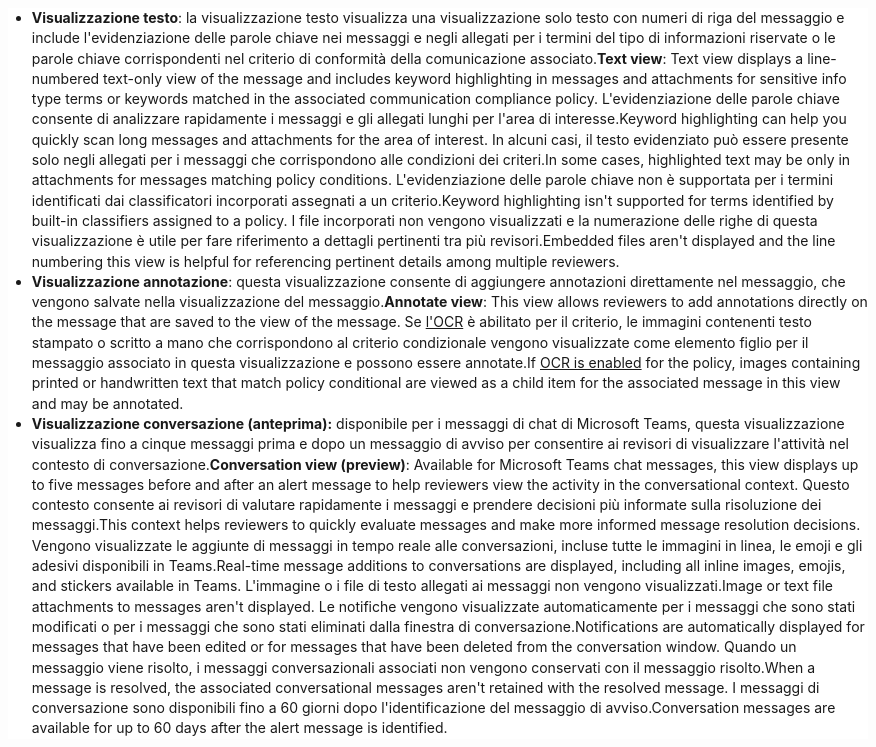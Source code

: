 - <span data-ttu-id="4c5d2-172">**Visualizzazione testo**: la visualizzazione testo visualizza una visualizzazione solo testo con numeri di riga del messaggio e include l'evidenziazione delle parole chiave nei messaggi e negli allegati per i termini del tipo di informazioni riservate o le parole chiave corrispondenti nel criterio di conformità della comunicazione associato.</span><span class="sxs-lookup"><span data-stu-id="4c5d2-172">**Text view**: Text view displays a line-numbered text-only view of the message and includes keyword highlighting in messages and attachments for sensitive info type terms or keywords matched in the associated communication compliance policy.</span></span> <span data-ttu-id="4c5d2-173">L'evidenziazione delle parole chiave consente di analizzare rapidamente i messaggi e gli allegati lunghi per l'area di interesse.</span><span class="sxs-lookup"><span data-stu-id="4c5d2-173">Keyword highlighting can help you quickly scan long messages and attachments for the area of interest.</span></span> <span data-ttu-id="4c5d2-174">In alcuni casi, il testo evidenziato può essere presente solo negli allegati per i messaggi che corrispondono alle condizioni dei criteri.</span><span class="sxs-lookup"><span data-stu-id="4c5d2-174">In some cases, highlighted text may be only in attachments for messages matching policy conditions.</span></span> <span data-ttu-id="4c5d2-175">L'evidenziazione delle parole chiave non è supportata per i termini identificati dai classificatori incorporati assegnati a un criterio.</span><span class="sxs-lookup"><span data-stu-id="4c5d2-175">Keyword highlighting isn't supported for terms identified by built-in classifiers assigned to a policy.</span></span> <span data-ttu-id="4c5d2-176">I file incorporati non vengono visualizzati e la numerazione delle righe di questa visualizzazione è utile per fare riferimento a dettagli pertinenti tra più revisori.</span><span class="sxs-lookup"><span data-stu-id="4c5d2-176">Embedded files aren't displayed and the line numbering this view is helpful for referencing pertinent details among multiple reviewers.</span></span>
- <span data-ttu-id="4c5d2-177">**Visualizzazione annotazione**: questa visualizzazione consente di aggiungere annotazioni direttamente nel messaggio, che vengono salvate nella visualizzazione del messaggio.</span><span class="sxs-lookup"><span data-stu-id="4c5d2-177">**Annotate view**: This view allows reviewers to add annotations directly on the message that are saved to the view of the message.</span></span> <span data-ttu-id="4c5d2-178">Se [l'OCR](communication-compliance-feature-reference.md#optical-character-recognition-ocr) è abilitato per il criterio, le immagini contenenti testo stampato o scritto a mano che corrispondono al criterio condizionale vengono visualizzate come elemento figlio per il messaggio associato in questa visualizzazione e possono essere annotate.</span><span class="sxs-lookup"><span data-stu-id="4c5d2-178">If [OCR is enabled](communication-compliance-feature-reference.md#optical-character-recognition-ocr) for the policy, images containing printed or handwritten text that match policy conditional are viewed as a child item for the associated message in this view and may be annotated.</span></span>
- <span data-ttu-id="4c5d2-179">**Visualizzazione conversazione (anteprima):** disponibile per i messaggi di chat di Microsoft Teams, questa visualizzazione visualizza fino a cinque messaggi prima e dopo un messaggio di avviso per consentire ai revisori di visualizzare l'attività nel contesto di conversazione.</span><span class="sxs-lookup"><span data-stu-id="4c5d2-179">**Conversation view (preview)**: Available for Microsoft Teams chat messages, this view displays up to five messages before and after an alert message to help reviewers view the activity in the conversational context.</span></span> <span data-ttu-id="4c5d2-180">Questo contesto consente ai revisori di valutare rapidamente i messaggi e prendere decisioni più informate sulla risoluzione dei messaggi.</span><span class="sxs-lookup"><span data-stu-id="4c5d2-180">This context helps reviewers to quickly evaluate messages and make more informed message resolution decisions.</span></span> <span data-ttu-id="4c5d2-181">Vengono visualizzate le aggiunte di messaggi in tempo reale alle conversazioni, incluse tutte le immagini in linea, le emoji e gli adesivi disponibili in Teams.</span><span class="sxs-lookup"><span data-stu-id="4c5d2-181">Real-time message additions to conversations are displayed, including all inline images, emojis, and stickers available in Teams.</span></span> <span data-ttu-id="4c5d2-182">L'immagine o i file di testo allegati ai messaggi non vengono visualizzati.</span><span class="sxs-lookup"><span data-stu-id="4c5d2-182">Image or text file attachments to messages aren't displayed.</span></span> <span data-ttu-id="4c5d2-183">Le notifiche vengono visualizzate automaticamente per i messaggi che sono stati modificati o per i messaggi che sono stati eliminati dalla finestra di conversazione.</span><span class="sxs-lookup"><span data-stu-id="4c5d2-183">Notifications are automatically displayed for messages that have been edited or for messages that have been deleted from the conversation window.</span></span> <span data-ttu-id="4c5d2-184">Quando un messaggio viene risolto, i messaggi conversazionali associati non vengono conservati con il messaggio risolto.</span><span class="sxs-lookup"><span data-stu-id="4c5d2-184">When a message is resolved, the associated conversational messages aren't retained with the resolved message.</span></span> <span data-ttu-id="4c5d2-185">I messaggi di conversazione sono disponibili fino a 60 giorni dopo l'identificazione del messaggio di avviso.</span><span class="sxs-lookup"><span data-stu-id="4c5d2-185">Conversation messages are available for up to 60 days after the alert message is identified.</span></span>